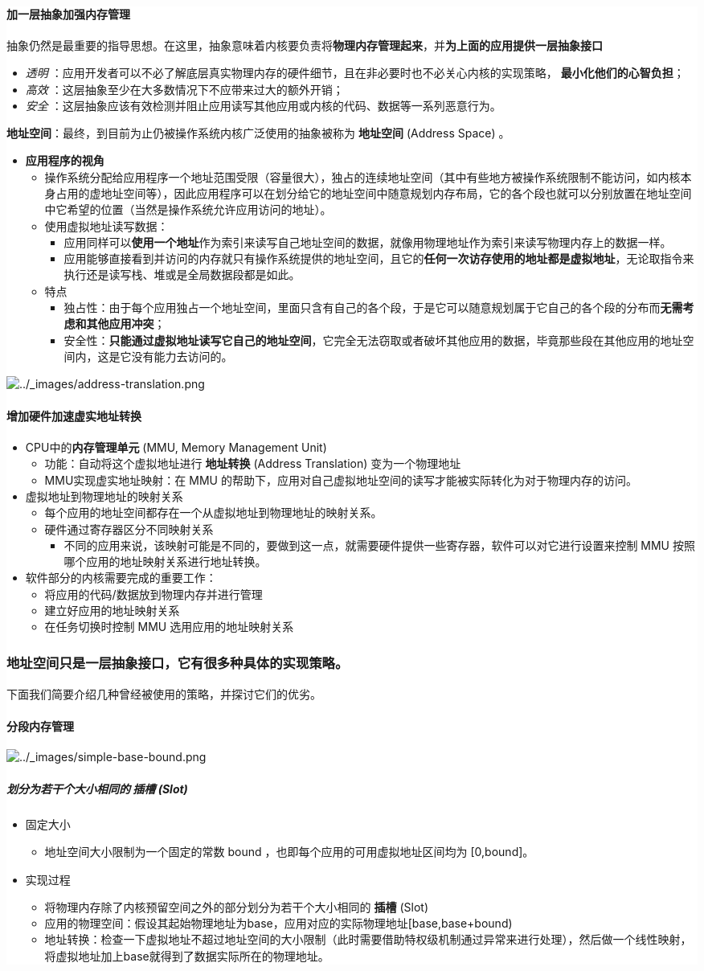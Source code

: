 ####  加一层抽象加强内存管理

抽象仍然是最重要的指导思想。在这里，抽象意味着内核要负责将**物理内存管理起来**，并**为上面的应用提供一层抽象接口**

- *透明* ：应用开发者可以不必了解底层真实物理内存的硬件细节，且在非必要时也不必关心内核的实现策略， **最小化他们的心智负担**；
- *高效* ：这层抽象至少在大多数情况下不应带来过大的额外开销；
- *安全* ：这层抽象应该有效检测并阻止应用读写其他应用或内核的代码、数据等一系列恶意行为。

**地址空间**：最终，到目前为止仍被操作系统内核广泛使用的抽象被称为 **地址空间** (Address Space) 。

- **应用程序的视角**
  - 操作系统分配给应用程序一个地址范围受限（容量很大），独占的连续地址空间（其中有些地方被操作系统限制不能访问，如内核本身占用的虚地址空间等），因此应用程序可以在划分给它的地址空间中随意规划内存布局，它的各个段也就可以分别放置在地址空间中它希望的位置（当然是操作系统允许应用访问的地址）。
  - 使用虚拟地址读写数据：
    - 应用同样可以**使用一个地址**作为索引来读写自己地址空间的数据，就像用物理地址作为索引来读写物理内存上的数据一样。
    - 应用能够直接看到并访问的内存就只有操作系统提供的地址空间，且它的**任何一次访存使用的地址都是虚拟地址**，无论取指令来执行还是读写栈、堆或是全局数据段都是如此。
  - 特点
    - 独占性：由于每个应用独占一个地址空间，里面只含有自己的各个段，于是它可以随意规划属于它自己的各个段的分布而**无需考虑和其他应用冲突**；
    - 安全性：**只能通过虚拟地址读写它自己的地址空间**，它完全无法窃取或者破坏其他应用的数据，毕竟那些段在其他应用的地址空间内，这是它没有能力去访问的。

![../_images/address-translation.png](https://raw.githubusercontent.com/Levio-z/MyPicture/img/img/202504290053966.png)

#### 增加硬件加速虚实地址转换

- CPU中的**内存管理单元** (MMU, Memory Management Unit)
  - 功能：自动将这个虚拟地址进行 **地址转换** (Address Translation) 变为一个物理地址
  - MMU实现虚实地址映射：在 MMU 的帮助下，应用对自己虚拟地址空间的读写才能被实际转化为对于物理内存的访问。
- 虚拟地址到物理地址的映射关系
  - 每个应用的地址空间都存在一个从虚拟地址到物理地址的映射关系。
  - 硬件通过寄存器区分不同映射关系
    - 不同的应用来说，该映射可能是不同的，要做到这一点，就需要硬件提供一些寄存器，软件可以对它进行设置来控制 MMU 按照哪个应用的地址映射关系进行地址转换。
- 软件部分的内核需要完成的重要工作：
  - 将应用的代码/数据放到物理内存并进行管理
  - 建立好应用的地址映射关系
  - 在任务切换时控制 MMU 选用应用的地址映射关系

### 地址空间只是一层抽象接口，它有很多种具体的实现策略。

下面我们简要介绍几种曾经被使用的策略，并探讨它们的优劣。

#### 分段内存管理

![../_images/simple-base-bound.png](https://raw.githubusercontent.com/Levio-z/MyPicture/img/img/202504290113659.png)



##### 划分为若干个大小相同的 **插槽** (Slot) 

- 固定大小
  - 地址空间大小限制为一个固定的常数 bound ，也即每个应用的可用虚拟地址区间均为 [0,bound]。

- 实现过程
  - 将物理内存除了内核预留空间之外的部分划分为若干个大小相同的 **插槽** (Slot)
  - 应用的物理空间：假设其起始物理地址为base，应用对应的实际物理地址[base,base+bound)
  - 地址转换：检查一下虚拟地址不超过地址空间的大小限制（此时需要借助特权级机制通过异常来进行处理），然后做一个线性映射，将虚拟地址加上base就得到了数据实际所在的物理地址。
